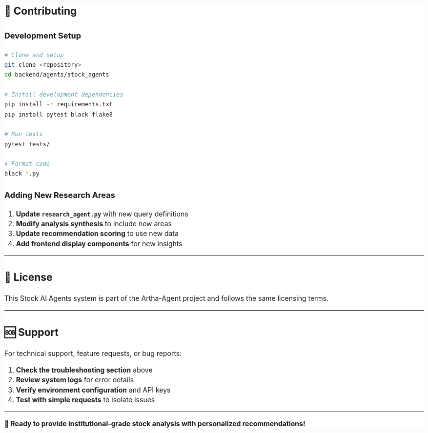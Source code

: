 
## 🤝 **Contributing**

### **Development Setup**

```bash
# Clone and setup
git clone <repository>
cd backend/agents/stock_agents

# Install development dependencies
pip install -r requirements.txt
pip install pytest black flake8

# Run tests
pytest tests/

# Format code
black *.py
```

### **Adding New Research Areas**

1. **Update `research_agent.py`** with new query definitions
2. **Modify analysis synthesis** to include new areas
3. **Update recommendation scoring** to use new data
4. **Add frontend display components** for new insights

---

## 📄 **License**

This Stock AI Agents system is part of the Artha-Agent project and follows the same licensing terms.

---

## 🆘 **Support**

For technical support, feature requests, or bug reports:

1. **Check the troubleshooting section** above
2. **Review system logs** for error details  
3. **Verify environment configuration** and API keys
4. **Test with simple requests** to isolate issues

---

**🎉 Ready to provide institutional-grade stock analysis with personalized recommendations!**